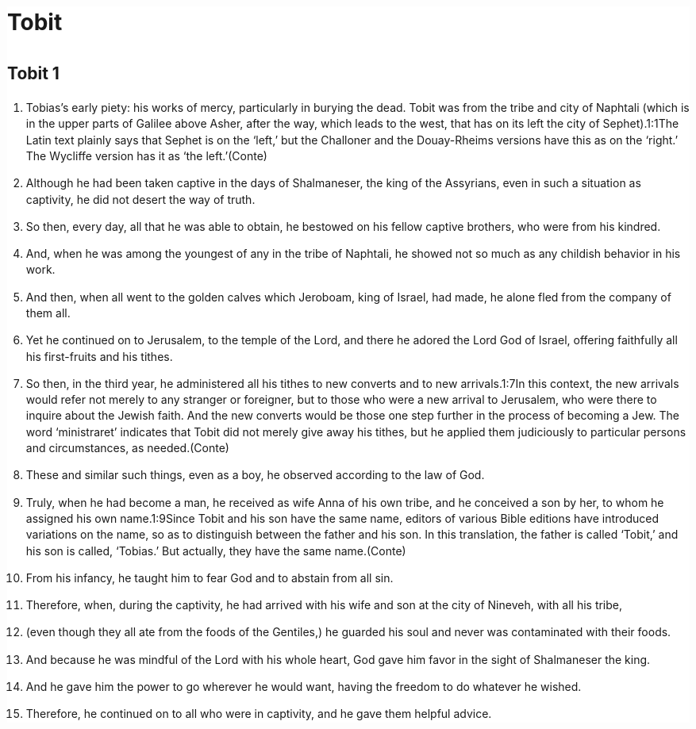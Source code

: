 # Tobit

## Tobit 1

1. Tobias’s early piety: his works of mercy, particularly in burying the dead.  Tobit was from the tribe and city of Naphtali (which is in the upper parts of Galilee above Asher, after the way, which leads to the west, that has on its left the city of Sephet).1:1The Latin text plainly says that Sephet is on the ‘left,’ but the Challoner and the Douay-Rheims versions have this as on the ‘right.’ The Wycliffe version has it as ‘the left.’(Conte)

2. Although he had been taken captive in the days of Shalmaneser, the king of the Assyrians, even in such a situation as captivity, he did not desert the way of truth. 

3. So then, every day, all that he was able to obtain, he bestowed on his fellow captive brothers, who were from his kindred.

4. And, when he was among the youngest of any in the tribe of Naphtali, he showed not so much as any childish behavior in his work.

5. And then, when all went to the golden calves which Jeroboam, king of Israel, had made, he alone fled from the company of them all.

6. Yet he continued on to Jerusalem, to the temple of the Lord, and there he adored the Lord God of Israel, offering faithfully all his first-fruits and his tithes.

7. So then, in the third year, he administered all his tithes to new converts and to new arrivals.1:7In this context, the new arrivals would refer not merely to any stranger or foreigner, but to those who were a new arrival to Jerusalem, who were there to inquire about the Jewish faith. And the new converts would be those one step further in the process of becoming a Jew. The word ‘ministraret’ indicates that Tobit did not merely give away his tithes, but he applied them judiciously to particular persons and circumstances, as needed.(Conte)

8. These and similar such things, even as a boy, he observed according to the law of God.

9. Truly, when he had become a man, he received as wife Anna of his own tribe, and he conceived a son by her, to whom he assigned his own name.1:9Since Tobit and his son have the same name, editors of various Bible editions have introduced variations on the name, so as to distinguish between the father and his son. In this translation, the father is called ‘Tobit,’ and his son is called, ‘Tobias.’ But actually, they have the same name.(Conte)

10. From his infancy, he taught him to fear God and to abstain from all sin.

11. Therefore, when, during the captivity, he had arrived with his wife and son at the city of Nineveh, with all his tribe,

12. (even though they all ate from the foods of the Gentiles,) he guarded his soul and never was contaminated with their foods.

13. And because he was mindful of the Lord with his whole heart, God gave him favor in the sight of Shalmaneser the king.

14. And he gave him the power to go wherever he would want, having the freedom to do whatever he wished. 

15. Therefore, he continued on to all who were in captivity, and he gave them helpful advice.
